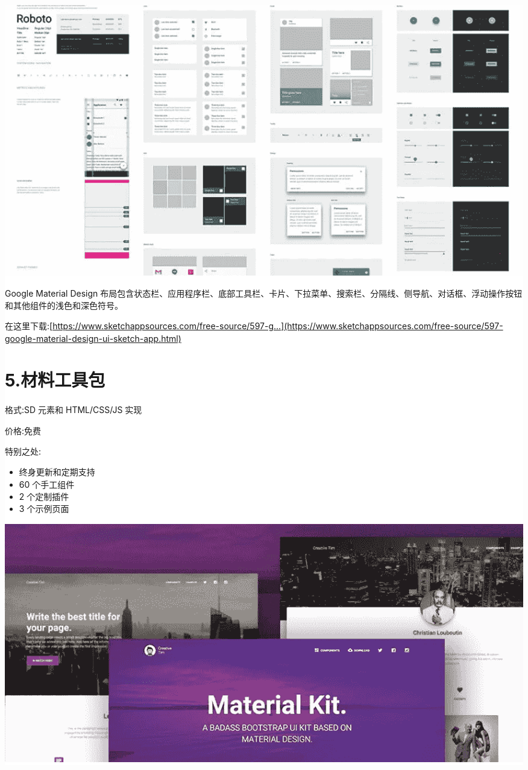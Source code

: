 ![](img/6054ba7db8bf76f3e71daed68c964fa9.png)

Google Material Design 布局包含状态栏、应用程序栏、底部工具栏、卡片、下拉菜单、搜索栏、分隔线、侧导航、对话框、浮动操作按钮和其他组件的浅色和深色符号。

在这里下载:[https://www.sketchappsources.com/free-source/597-g...](https://www.sketchappsources.com/free-source/597-google-material-design-ui-sketch-app.html)

# 5.材料工具包

格式:SD 元素和 HTML/CSS/JS 实现

价格:免费

特别之处:

*   终身更新和定期支持
*   60 个手工组件
*   2 个定制插件
*   3 个示例页面

![](img/900a93d293ceecb9719222042cb87be3.png)
